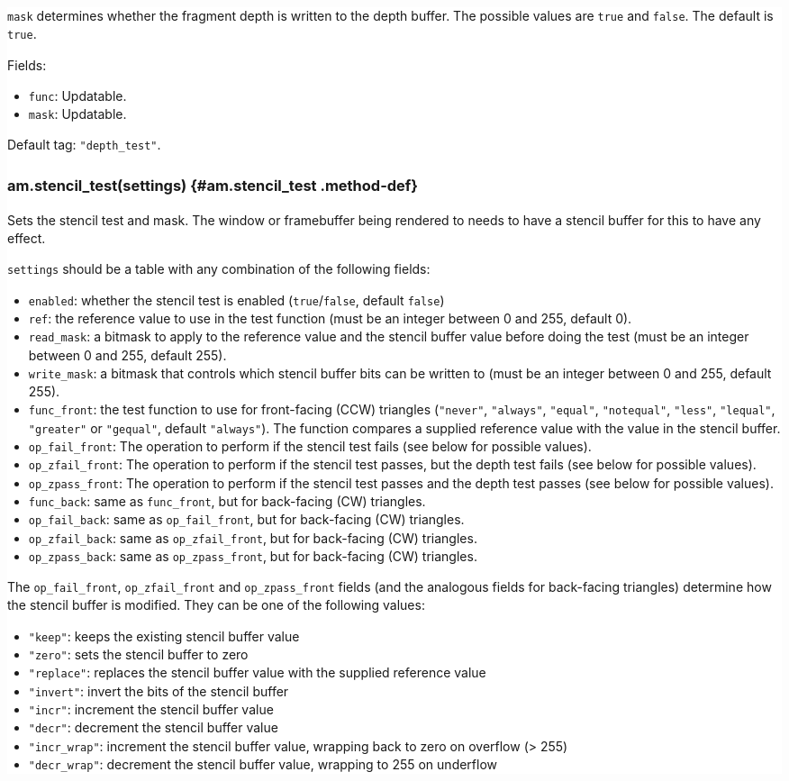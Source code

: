 `mask` determines whether the fragment depth is
written to the depth buffer. The possible
values are `true` and `false`. The default is `true`.

Fields:

- `func`: Updatable.
- `mask`: Updatable.

Default tag: `"depth_test"`.

### am.stencil_test(settings) {#am.stencil_test .method-def}

Sets the stencil test and mask. The window
or framebuffer being rendered to needs to have a stencil
buffer for this to have any effect.

`settings` should be a table with any combination of the following
fields:

- `enabled`: whether the stencil test is enabled (`true`/`false`, default `false`)
- `ref`: the reference value to use in the test function
  (must be an integer between 0 and 255, default 0).
- `read_mask`: a bitmask to apply to the reference value and the stencil buffer
  value before doing the test (must be an integer between 0 and 255, default 255).
- `write_mask`: a bitmask that controls which stencil buffer bits can be written to
  (must be an integer between 0 and 255, default 255).
- `func_front`: the test function to use for front-facing (CCW) triangles 
  (`"never"`, `"always"`, `"equal"`, `"notequal"`, `"less"`, `"lequal"`,
  `"greater"` or `"gequal"`, default `"always"`). The function compares
  a supplied reference value with the value in the stencil buffer.
- `op_fail_front`: The operation to perform if the stencil test fails
  (see below for possible values).
- `op_zfail_front`: The operation to perform if the stencil test passes, but the depth test fails 
  (see below for possible values).
- `op_zpass_front`: The operation to perform if the stencil test passes and the depth test passes
  (see below for possible values).
- `func_back`: same as `func_front`, but for back-facing (CW) triangles.
- `op_fail_back`: same as `op_fail_front`, but for back-facing (CW) triangles.
- `op_zfail_back`: same as `op_zfail_front`, but for back-facing (CW) triangles.
- `op_zpass_back`: same as `op_zpass_front`, but for back-facing (CW) triangles.

The `op_fail_front`, `op_zfail_front` and `op_zpass_front` fields (and the analogous fields
for back-facing triangles) determine how the stencil buffer is modified. They can be one of the
following values:

- `"keep"`: keeps the existing stencil buffer value
- `"zero"`: sets the stencil buffer  to zero
- `"replace"`: replaces the stencil buffer value with the supplied reference value
- `"invert"`: invert the bits of the stencil buffer
- `"incr"`: increment the stencil buffer value
- `"decr"`: decrement the stencil buffer value
- `"incr_wrap"`: increment the stencil buffer value, wrapping back to zero on overflow (> 255)
- `"decr_wrap"`: decrement the stencil buffer value, wrapping to 255 on underflow
